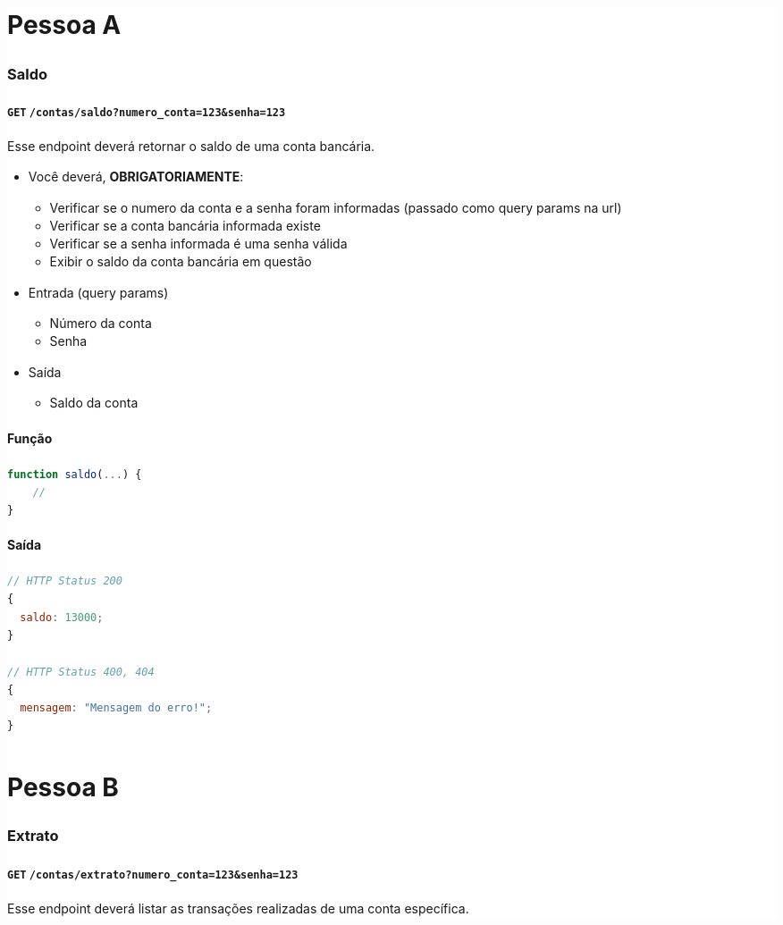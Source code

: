 # Pessoa A

### Saldo

#### `GET` `/contas/saldo?numero_conta=123&senha=123`

Esse endpoint deverá retornar o saldo de uma conta bancária.

- Você deverá, **OBRIGATORIAMENTE**:

  - Verificar se o numero da conta e a senha foram informadas (passado como query params na url)
  - Verificar se a conta bancária informada existe
  - Verificar se a senha informada é uma senha válida
  - Exibir o saldo da conta bancária em questão

- Entrada (query params)

  - Número da conta
  - Senha

- Saída

  - Saldo da conta

#### Função

```javascript
function saldo(...) {
    //
}
```

#### Saída

```javascript
// HTTP Status 200
{
  saldo: 13000;
}

// HTTP Status 400, 404
{
  mensagem: "Mensagem do erro!";
}
```

# Pessoa B

### Extrato

#### `GET` `/contas/extrato?numero_conta=123&senha=123`

Esse endpoint deverá listar as transações realizadas de uma conta específica.
